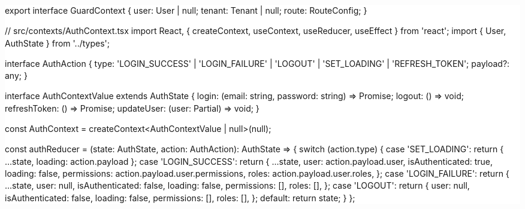 export interface GuardContext {
  user: User | null;
  tenant: Tenant | null;
  route: RouteConfig;
}

// src/contexts/AuthContext.tsx
import React, { createContext, useContext, useReducer, useEffect } from 'react';
import { User, AuthState } from '../types';

interface AuthAction {
  type: 'LOGIN_SUCCESS' | 'LOGIN_FAILURE' | 'LOGOUT' | 'SET_LOADING' | 'REFRESH_TOKEN';
  payload?: any;
}

interface AuthContextValue extends AuthState {
  login: (email: string, password: string) => Promise<void>;
  logout: () => void;
  refreshToken: () => Promise<void>;
  updateUser: (user: Partial<User>) => void;
}

const AuthContext = createContext<AuthContextValue | null>(null);

const authReducer = (state: AuthState, action: AuthAction): AuthState => {
  switch (action.type) {
    case 'SET_LOADING':
      return { ...state, loading: action.payload };
    case 'LOGIN_SUCCESS':
      return {
        ...state,
        user: action.payload.user,
        isAuthenticated: true,
        loading: false,
        permissions: action.payload.user.permissions,
        roles: action.payload.user.roles,
      };
    case 'LOGIN_FAILURE':
      return {
        ...state,
        user: null,
        isAuthenticated: false,
        loading: false,
        permissions: [],
        roles: [],
      };
    case 'LOGOUT':
      return {
        user: null,
        isAuthenticated: false,
        loading: false,
        permissions: [],
        roles: [],
      };
    default:
      return state;
  }
};
